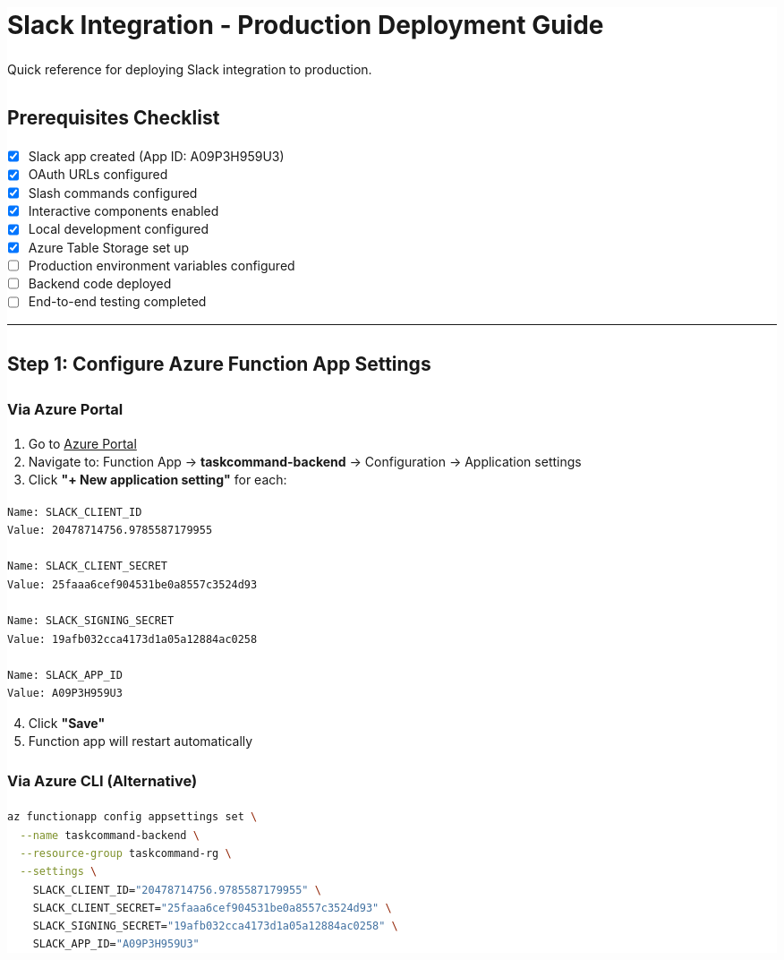 # Slack Integration - Production Deployment Guide

Quick reference for deploying Slack integration to production.

## Prerequisites Checklist

- [x] Slack app created (App ID: A09P3H959U3)
- [x] OAuth URLs configured
- [x] Slash commands configured
- [x] Interactive components enabled
- [x] Local development configured
- [x] Azure Table Storage set up
- [ ] Production environment variables configured
- [ ] Backend code deployed
- [ ] End-to-end testing completed

---

## Step 1: Configure Azure Function App Settings

### Via Azure Portal

1. Go to [Azure Portal](https://portal.azure.com)
2. Navigate to: Function App → **taskcommand-backend** → Configuration → Application settings
3. Click **"+ New application setting"** for each:

```
Name: SLACK_CLIENT_ID
Value: 20478714756.9785587179955

Name: SLACK_CLIENT_SECRET
Value: 25faaa6cef904531be0a8557c3524d93

Name: SLACK_SIGNING_SECRET
Value: 19afb032cca4173d1a05a12884ac0258

Name: SLACK_APP_ID
Value: A09P3H959U3
```

4. Click **"Save"**
5. Function app will restart automatically

### Via Azure CLI (Alternative)

```bash
az functionapp config appsettings set \
  --name taskcommand-backend \
  --resource-group taskcommand-rg \
  --settings \
    SLACK_CLIENT_ID="20478714756.9785587179955" \
    SLACK_CLIENT_SECRET="25faaa6cef904531be0a8557c3524d93" \
    SLACK_SIGNING_SECRET="19afb032cca4173d1a05a12884ac0258" \
    SLACK_APP_ID="A09P3H959U3"
```
